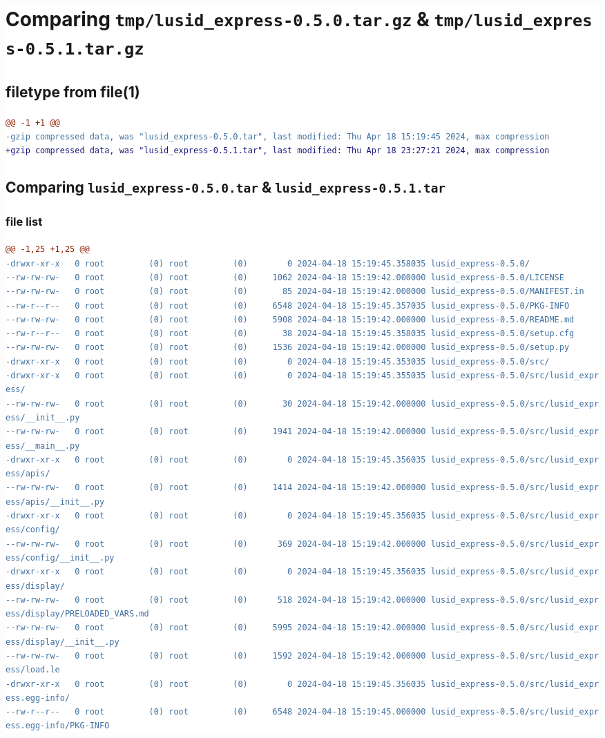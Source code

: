 # Comparing `tmp/lusid_express-0.5.0.tar.gz` & `tmp/lusid_express-0.5.1.tar.gz`

## filetype from file(1)

```diff
@@ -1 +1 @@
-gzip compressed data, was "lusid_express-0.5.0.tar", last modified: Thu Apr 18 15:19:45 2024, max compression
+gzip compressed data, was "lusid_express-0.5.1.tar", last modified: Thu Apr 18 23:27:21 2024, max compression
```

## Comparing `lusid_express-0.5.0.tar` & `lusid_express-0.5.1.tar`

### file list

```diff
@@ -1,25 +1,25 @@
-drwxr-xr-x   0 root         (0) root         (0)        0 2024-04-18 15:19:45.358035 lusid_express-0.5.0/
--rw-rw-rw-   0 root         (0) root         (0)     1062 2024-04-18 15:19:42.000000 lusid_express-0.5.0/LICENSE
--rw-rw-rw-   0 root         (0) root         (0)       85 2024-04-18 15:19:42.000000 lusid_express-0.5.0/MANIFEST.in
--rw-r--r--   0 root         (0) root         (0)     6548 2024-04-18 15:19:45.357035 lusid_express-0.5.0/PKG-INFO
--rw-rw-rw-   0 root         (0) root         (0)     5908 2024-04-18 15:19:42.000000 lusid_express-0.5.0/README.md
--rw-r--r--   0 root         (0) root         (0)       38 2024-04-18 15:19:45.358035 lusid_express-0.5.0/setup.cfg
--rw-rw-rw-   0 root         (0) root         (0)     1536 2024-04-18 15:19:42.000000 lusid_express-0.5.0/setup.py
-drwxr-xr-x   0 root         (0) root         (0)        0 2024-04-18 15:19:45.353035 lusid_express-0.5.0/src/
-drwxr-xr-x   0 root         (0) root         (0)        0 2024-04-18 15:19:45.355035 lusid_express-0.5.0/src/lusid_express/
--rw-rw-rw-   0 root         (0) root         (0)       30 2024-04-18 15:19:42.000000 lusid_express-0.5.0/src/lusid_express/__init__.py
--rw-rw-rw-   0 root         (0) root         (0)     1941 2024-04-18 15:19:42.000000 lusid_express-0.5.0/src/lusid_express/__main__.py
-drwxr-xr-x   0 root         (0) root         (0)        0 2024-04-18 15:19:45.356035 lusid_express-0.5.0/src/lusid_express/apis/
--rw-rw-rw-   0 root         (0) root         (0)     1414 2024-04-18 15:19:42.000000 lusid_express-0.5.0/src/lusid_express/apis/__init__.py
-drwxr-xr-x   0 root         (0) root         (0)        0 2024-04-18 15:19:45.356035 lusid_express-0.5.0/src/lusid_express/config/
--rw-rw-rw-   0 root         (0) root         (0)      369 2024-04-18 15:19:42.000000 lusid_express-0.5.0/src/lusid_express/config/__init__.py
-drwxr-xr-x   0 root         (0) root         (0)        0 2024-04-18 15:19:45.356035 lusid_express-0.5.0/src/lusid_express/display/
--rw-rw-rw-   0 root         (0) root         (0)      518 2024-04-18 15:19:42.000000 lusid_express-0.5.0/src/lusid_express/display/PRELOADED_VARS.md
--rw-rw-rw-   0 root         (0) root         (0)     5995 2024-04-18 15:19:42.000000 lusid_express-0.5.0/src/lusid_express/display/__init__.py
--rw-rw-rw-   0 root         (0) root         (0)     1592 2024-04-18 15:19:42.000000 lusid_express-0.5.0/src/lusid_express/load.le
-drwxr-xr-x   0 root         (0) root         (0)        0 2024-04-18 15:19:45.356035 lusid_express-0.5.0/src/lusid_express.egg-info/
--rw-r--r--   0 root         (0) root         (0)     6548 2024-04-18 15:19:45.000000 lusid_express-0.5.0/src/lusid_express.egg-info/PKG-INFO
```